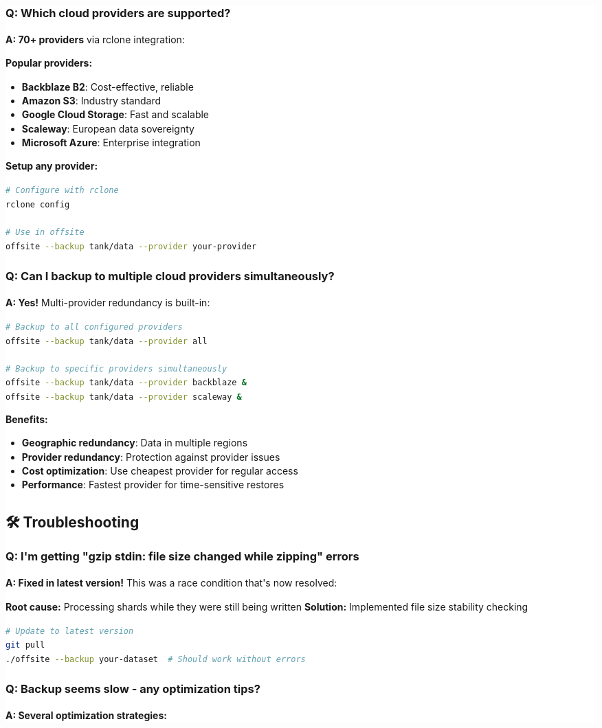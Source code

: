 ### Q: Which cloud providers are supported?
**A: 70+ providers** via rclone integration:

**Popular providers:**
- **Backblaze B2**: Cost-effective, reliable
- **Amazon S3**: Industry standard
- **Google Cloud Storage**: Fast and scalable
- **Scaleway**: European data sovereignty
- **Microsoft Azure**: Enterprise integration

**Setup any provider:**
```bash
# Configure with rclone
rclone config

# Use in offsite
offsite --backup tank/data --provider your-provider
```

### Q: Can I backup to multiple cloud providers simultaneously?
**A: Yes!** Multi-provider redundancy is built-in:

```bash
# Backup to all configured providers
offsite --backup tank/data --provider all

# Backup to specific providers simultaneously
offsite --backup tank/data --provider backblaze &
offsite --backup tank/data --provider scaleway &
```

**Benefits:**
- **Geographic redundancy**: Data in multiple regions
- **Provider redundancy**: Protection against provider issues
- **Cost optimization**: Use cheapest provider for regular access
- **Performance**: Fastest provider for time-sensitive restores

## 🛠️ Troubleshooting

### Q: I'm getting "gzip stdin: file size changed while zipping" errors
**A: Fixed in latest version!** This was a race condition that's now resolved:

**Root cause:** Processing shards while they were still being written
**Solution:** Implemented file size stability checking

```bash
# Update to latest version
git pull
./offsite --backup your-dataset  # Should work without errors
```

### Q: Backup seems slow - any optimization tips?
**A: Several optimization strategies:**
